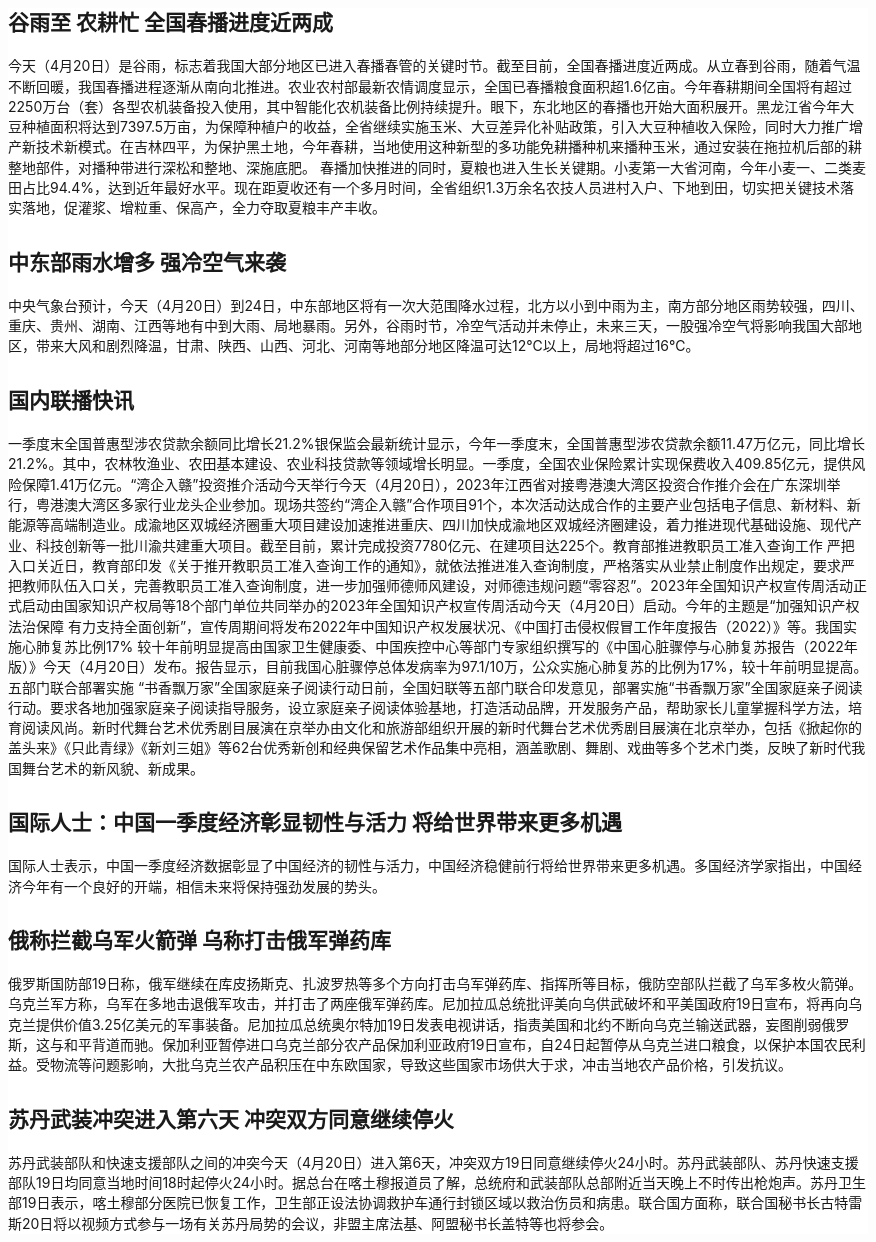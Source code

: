 
## 谷雨至 农耕忙 全国春播进度近两成


今天（4月20日）是谷雨，标志着我国大部分地区已进入春播春管的关键时节。截至目前，全国春播进度近两成。从立春到谷雨，随着气温不断回暖，我国春播进程逐渐从南向北推进。农业农村部最新农情调度显示，全国已春播粮食面积超1.6亿亩。今年春耕期间全国将有超过2250万台（套）各型农机装备投入使用，其中智能化农机装备比例持续提升。眼下，东北地区的春播也开始大面积展开。黑龙江省今年大豆种植面积将达到7397.5万亩，为保障种植户的收益，全省继续实施玉米、大豆差异化补贴政策，引入大豆种植收入保险，同时大力推广增产新技术新模式。在吉林四平，为保护黑土地，今年春耕，当地使用这种新型的多功能免耕播种机来播种玉米，通过安装在拖拉机后部的耕整地部件，对播种带进行深松和整地、深施底肥。 春播加快推进的同时，夏粮也进入生长关键期。小麦第一大省河南，今年小麦一、二类麦田占比94.4%，达到近年最好水平。现在距夏收还有一个多月时间，全省组织1.3万余名农技人员进村入户、下地到田，切实把关键技术落实落地，促灌浆、增粒重、保高产，全力夺取夏粮丰产丰收。


## 中东部雨水增多 强冷空气来袭


中央气象台预计，今天（4月20日）到24日，中东部地区将有一次大范围降水过程，北方以小到中雨为主，南方部分地区雨势较强，四川、重庆、贵州、湖南、江西等地有中到大雨、局地暴雨。另外，谷雨时节，冷空气活动并未停止，未来三天，一股强冷空气将影响我国大部地区，带来大风和剧烈降温，甘肃、陕西、山西、河北、河南等地部分地区降温可达12℃以上，局地将超过16℃。


## 国内联播快讯


一季度末全国普惠型涉农贷款余额同比增长21.2%银保监会最新统计显示，今年一季度末，全国普惠型涉农贷款余额11.47万亿元，同比增长21.2%。其中，农林牧渔业、农田基本建设、农业科技贷款等领域增长明显。一季度，全国农业保险累计实现保费收入409.85亿元，提供风险保障1.41万亿元。“湾企入赣”投资推介活动今天举行今天（4月20日），2023年江西省对接粤港澳大湾区投资合作推介会在广东深圳举行，粤港澳大湾区多家行业龙头企业参加。现场共签约“湾企入赣”合作项目91个，本次活动达成合作的主要产业包括电子信息、新材料、新能源等高端制造业。成渝地区双城经济圈重大项目建设加速推进重庆、四川加快成渝地区双城经济圈建设，着力推进现代基础设施、现代产业、科技创新等一批川渝共建重大项目。截至目前，累计完成投资7780亿元、在建项目达225个。教育部推进教职员工准入查询工作 严把入口关近日，教育部印发《关于推开教职员工准入查询工作的通知》，就依法推进准入查询制度，严格落实从业禁止制度作出规定，要求严把教师队伍入口关，完善教职员工准入查询制度，进一步加强师德师风建设，对师德违规问题“零容忍”。2023年全国知识产权宣传周活动正式启动由国家知识产权局等18个部门单位共同举办的2023年全国知识产权宣传周活动今天（4月20日）启动。今年的主题是“加强知识产权法治保障 有力支持全面创新”，宣传周期间将发布2022年中国知识产权发展状况、《中国打击侵权假冒工作年度报告（2022）》等。我国实施心肺复苏比例17% 较十年前明显提高由国家卫生健康委、中国疾控中心等部门专家组织撰写的《中国心脏骤停与心肺复苏报告（2022年版）》今天（4月20日）发布。报告显示，目前我国心脏骤停总体发病率为97.1/10万，公众实施心肺复苏的比例为17%，较十年前明显提高。五部门联合部署实施 “书香飘万家”全国家庭亲子阅读行动日前，全国妇联等五部门联合印发意见，部署实施“书香飘万家”全国家庭亲子阅读行动。要求各地加强家庭亲子阅读指导服务，设立家庭亲子阅读体验基地，打造活动品牌，开发服务产品，帮助家长儿童掌握科学方法，培育阅读风尚。新时代舞台艺术优秀剧目展演在京举办由文化和旅游部组织开展的新时代舞台艺术优秀剧目展演在北京举办，包括《掀起你的盖头来》《只此青绿》《新刘三姐》等62台优秀新创和经典保留艺术作品集中亮相，涵盖歌剧、舞剧、戏曲等多个艺术门类，反映了新时代我国舞台艺术的新风貌、新成果。


## 国际人士：中国一季度经济彰显韧性与活力 将给世界带来更多机遇


国际人士表示，中国一季度经济数据彰显了中国经济的韧性与活力，中国经济稳健前行将给世界带来更多机遇。多国经济学家指出，中国经济今年有一个良好的开端，相信未来将保持强劲发展的势头。


## 俄称拦截乌军火箭弹 乌称打击俄军弹药库


俄罗斯国防部19日称，俄军继续在库皮扬斯克、扎波罗热等多个方向打击乌军弹药库、指挥所等目标，俄防空部队拦截了乌军多枚火箭弹。乌克兰军方称，乌军在多地击退俄军攻击，并打击了两座俄军弹药库。尼加拉瓜总统批评美向乌供武破坏和平美国政府19日宣布，将再向乌克兰提供价值3.25亿美元的军事装备。尼加拉瓜总统奥尔特加19日发表电视讲话，指责美国和北约不断向乌克兰输送武器，妄图削弱俄罗斯，这与和平背道而驰。保加利亚暂停进口乌克兰部分农产品保加利亚政府19日宣布，自24日起暂停从乌克兰进口粮食，以保护本国农民利益。受物流等问题影响，大批乌克兰农产品积压在中东欧国家，导致这些国家市场供大于求，冲击当地农产品价格，引发抗议。


## 苏丹武装冲突进入第六天 冲突双方同意继续停火


苏丹武装部队和快速支援部队之间的冲突今天（4月20日）进入第6天，冲突双方19日同意继续停火24小时。苏丹武装部队、苏丹快速支援部队19日均同意当地时间18时起停火24小时。据总台在喀土穆报道员了解，总统府和武装部队总部附近当天晚上不时传出枪炮声。苏丹卫生部19日表示，喀土穆部分医院已恢复工作，卫生部正设法协调救护车通行封锁区域以救治伤员和病患。联合国方面称，联合国秘书长古特雷斯20日将以视频方式参与一场有关苏丹局势的会议，非盟主席法基、阿盟秘书长盖特等也将参会。
